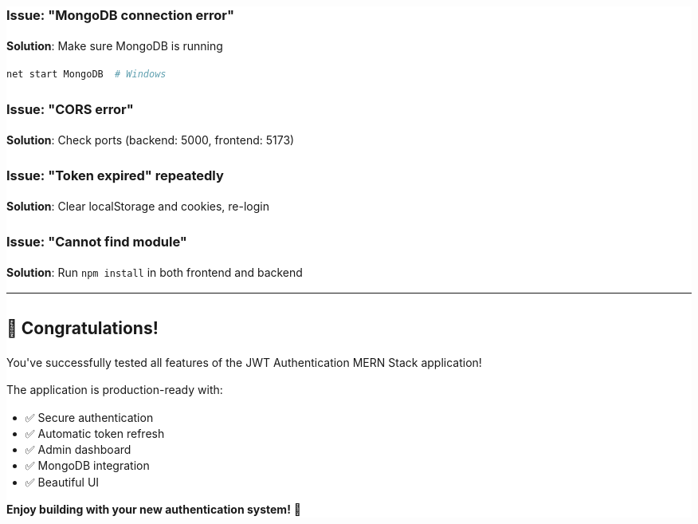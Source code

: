 ### Issue: "MongoDB connection error"
**Solution**: Make sure MongoDB is running
```bash
net start MongoDB  # Windows
```

### Issue: "CORS error"
**Solution**: Check ports (backend: 5000, frontend: 5173)

### Issue: "Token expired" repeatedly
**Solution**: Clear localStorage and cookies, re-login

### Issue: "Cannot find module"
**Solution**: Run `npm install` in both frontend and backend

---

## 🎉 Congratulations!

You've successfully tested all features of the JWT Authentication MERN Stack application! 

The application is production-ready with:
- ✅ Secure authentication
- ✅ Automatic token refresh
- ✅ Admin dashboard
- ✅ MongoDB integration
- ✅ Beautiful UI

**Enjoy building with your new authentication system!** 🚀
